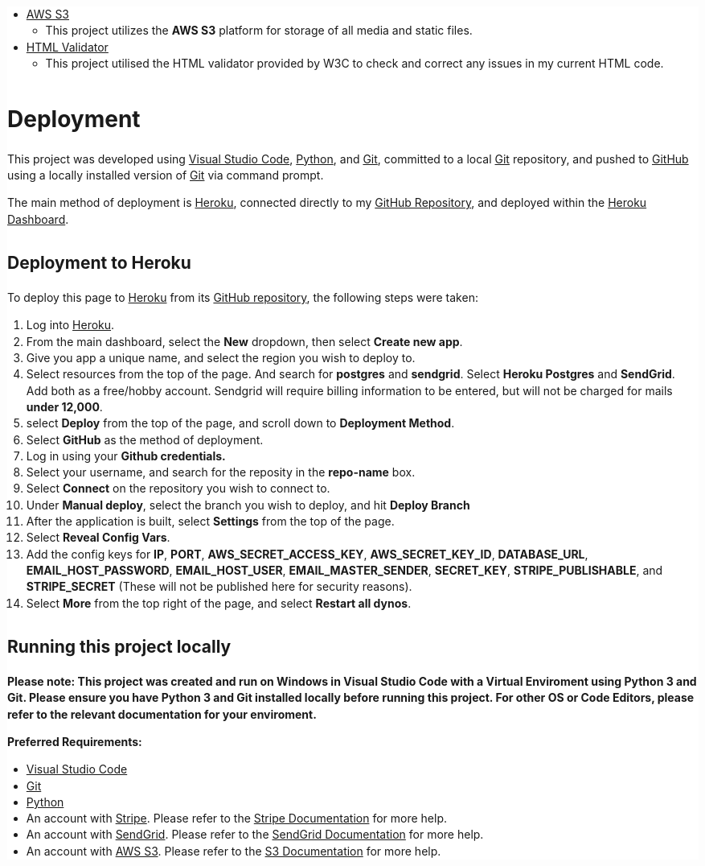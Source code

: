 - [AWS S3](https://aws.amazon.com/s3/)
    - This project utilizes the **AWS S3** platform for storage of all media and static files.
- [HTML Validator](https://validator.w3.org/)
    - This project utilised the HTML validator provided by W3C to check and correct any issues in my current HTML code.

# Deployment

This project was developed using [Visual Studio Code](https://code.visualstudio.com/), [Python](https://www.python.org/), and [Git](https://git-scm.com/downloads), committed to a local [Git](https://git-scm.com/downloads) repository, and pushed to [GitHub](https://github.com/Legaeldan/siobhan-mcgowan-photography) using a locally installed version of [Git](https://git-scm.com/downloads) via command prompt.

The main method of deployment is [Heroku](https://siobhan-mcgowan-photography.herokuapp.com/), connected directly to my [GitHub Repository](https://github.com/Legaeldan/siobhan-mcgowan-photography), and deployed within the [Heroku Dashboard](https://www.heroku.com/).

## Deployment to Heroku

To deploy this page to [Heroku](https://www.heroku.com/) from its [GitHub repository](https://github.com/Legaeldan/siobhan-mcgowan-photography), the following steps were taken: 
1. Log into [Heroku](https://dashboard.heroku.com/). 
2. From the main dashboard, select the **New** dropdown, then select **Create new app**.
3. Give you app a unique name, and select the region you wish to deploy to.
4. Select resources from the top of the page. And search for **postgres** and **sendgrid**. Select **Heroku Postgres** and **SendGrid**. Add both as a free/hobby account. Sendgrid will require billing information to be entered, but will not be charged for mails **under 12,000**.
5. select **Deploy** from the top of the page, and scroll down to **Deployment Method**.
6. Select **GitHub** as the method of deployment.
7. Log in using your **Github credentials.** 
8. Select your username, and search for the reposity in the **repo-name** box.
9. Select **Connect** on the repository you wish to connect to.
10. Under **Manual deploy**, select the branch you wish to deploy, and hit **Deploy Branch**
11. After the application is built, select **Settings** from the top of the page.
12. Select **Reveal Config Vars**.
13. Add the config keys for **IP**, **PORT**, **AWS_SECRET_ACCESS_KEY**, **AWS_SECRET_KEY_ID**, **DATABASE_URL**, **EMAIL_HOST_PASSWORD**, **EMAIL_HOST_USER**, **EMAIL_MASTER_SENDER**, **SECRET_KEY**, **STRIPE_PUBLISHABLE**, and **STRIPE_SECRET** (These will not be published here for security reasons).
14. Select **More** from the top right of the page, and select **Restart all dynos**.

## Running this project locally

**Please note: This project was created and run on Windows in Visual Studio Code with a Virtual Enviroment using Python 3 and Git. Please ensure you have Python 3 and Git installed locally before running this project. For other OS or Code Editors, please refer to the relevant documentation for your enviroment.**

**Preferred Requirements:**  
 - [Visual Studio Code](https://code.visualstudio.com/)
 - [Git](https://git-scm.com/downloads)
 - [Python](https://www.python.org/)
 - An account with [Stripe](https://www.stripe.com/). Please refer to the [Stripe Documentation](https://stripe.com/docs) for more help.
 - An account with [SendGrid](https://sendgrid.com/). Please refer to the [SendGrid Documentation](https://sendgrid.com/docs/) for more help.
 - An account with [AWS S3](https://aws.amazon.com/s3/). Please refer to the [S3 Documentation](https://docs.aws.amazon.com/s3/index.html) for more help.
